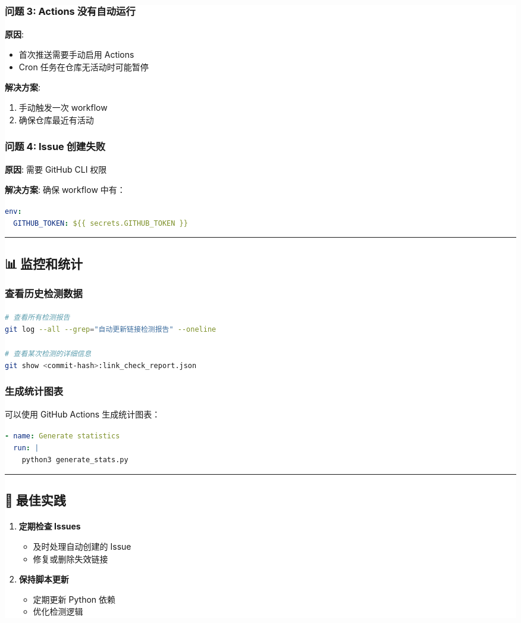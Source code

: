 ### 问题 3: Actions 没有自动运行

**原因**:
- 首次推送需要手动启用 Actions
- Cron 任务在仓库无活动时可能暂停

**解决方案**:
1. 手动触发一次 workflow
2. 确保仓库最近有活动

### 问题 4: Issue 创建失败

**原因**: 需要 GitHub CLI 权限

**解决方案**:
确保 workflow 中有：
```yaml
env:
  GITHUB_TOKEN: ${{ secrets.GITHUB_TOKEN }}
```

---

## 📊 监控和统计

### 查看历史检测数据

```bash
# 查看所有检测报告
git log --all --grep="自动更新链接检测报告" --oneline

# 查看某次检测的详细信息
git show <commit-hash>:link_check_report.json
```

### 生成统计图表

可以使用 GitHub Actions 生成统计图表：

```yaml
- name: Generate statistics
  run: |
    python3 generate_stats.py
```

---

## 🎯 最佳实践

1. **定期检查 Issues**
   - 及时处理自动创建的 Issue
   - 修复或删除失效链接

2. **保持脚本更新**
   - 定期更新 Python 依赖
   - 优化检测逻辑
